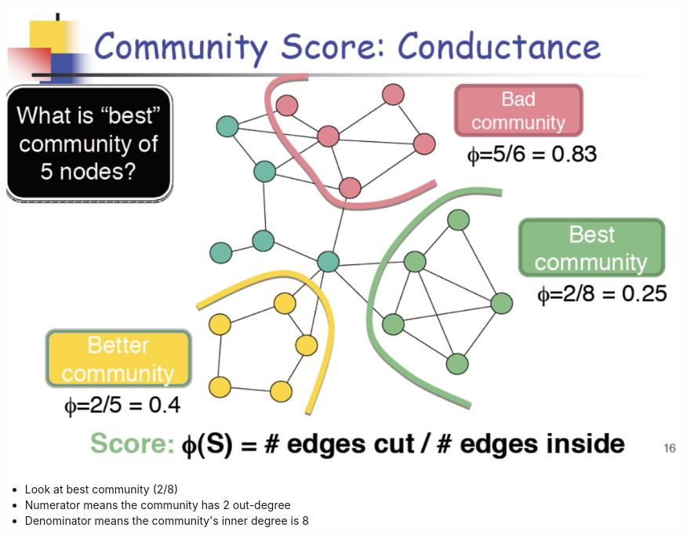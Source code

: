 ![](../.gitbook/assets/conductance.png)

* Look at best community (2/8)
* Numerator means the community has 2 out-degree
* Denominator means the community's inner degree is 8
